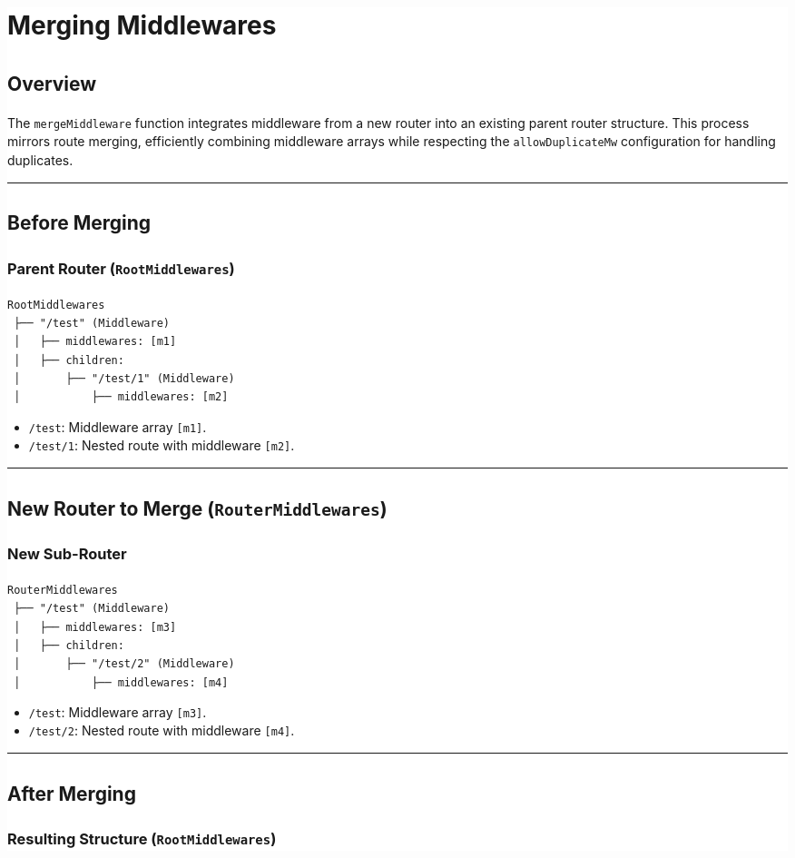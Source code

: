 # **Merging Middlewares**

## **Overview**

The `mergeMiddleware` function integrates middleware from a new router into an existing parent router structure. This process mirrors route merging, efficiently combining middleware arrays while respecting the `allowDuplicateMw` configuration for handling duplicates.

---

## **Before Merging**

### **Parent Router (`RootMiddlewares`)**

```plaintext
RootMiddlewares
 ├── "/test" (Middleware)
 │   ├── middlewares: [m1]
 │   ├── children:
 │       ├── "/test/1" (Middleware)
 │           ├── middlewares: [m2]
```

- `/test`: Middleware array `[m1]`.
- `/test/1`: Nested route with middleware `[m2]`.

---

## **New Router to Merge (`RouterMiddlewares`)**

### **New Sub-Router**

```plaintext
RouterMiddlewares
 ├── "/test" (Middleware)
 │   ├── middlewares: [m3]
 │   ├── children:
 │       ├── "/test/2" (Middleware)
 │           ├── middlewares: [m4]
```

- `/test`: Middleware array `[m3]`.
- `/test/2`: Nested route with middleware `[m4]`.

---

## **After Merging**

### **Resulting Structure (`RootMiddlewares`)**
